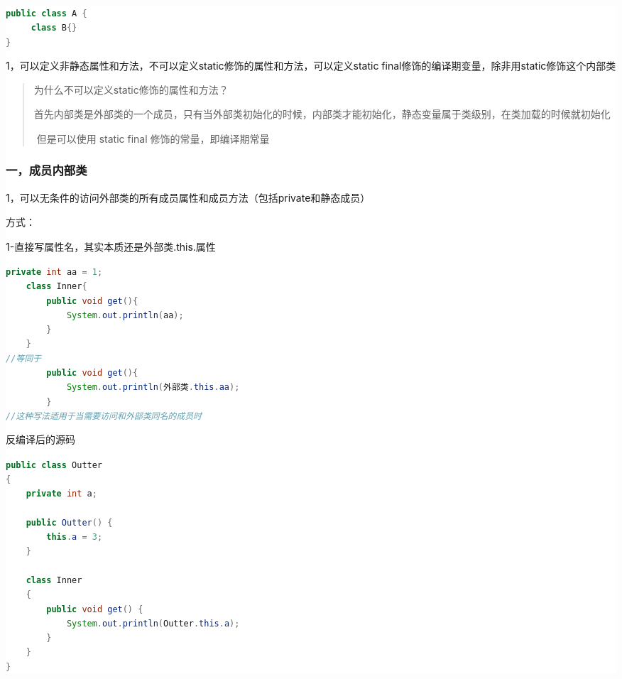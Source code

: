 ```JAVA
public class A {
     class B{}
}
```

1，可以定义非静态属性和方法，不可以定义static修饰的属性和方法，可以定义static final修饰的编译期变量，除非用static修饰这个内部类

> 为什么不可以定义static修饰的属性和方法？
>
> ​	首先内部类是外部类的一个成员，只有当外部类初始化的时候，内部类才能初始化，静态变量属于类级别，在类加载的时候就初始化
>
> ​	但是可以使用 static final 修饰的常量，即编译期常量



### 一，成员内部类

1，可以无条件的访问外部类的所有成员属性和成员方法（包括private和静态成员）

方式：

1-直接写属性名，其实本质还是外部类.this.属性

```java
private int aa = 1;
    class Inner{
        public void get(){
            System.out.println(aa);
        }
    }
//等同于
		public void get(){
            System.out.println(外部类.this.aa);
        }
//这种写法适用于当需要访问和外部类同名的成员时
```

反编译后的源码

```java
public class Outter
{
    private int a;
    
    public Outter() {
        this.a = 3;
    }
    
    class Inner
    {
        public void get() {
            System.out.println(Outter.this.a);
        }
    }
}
```
